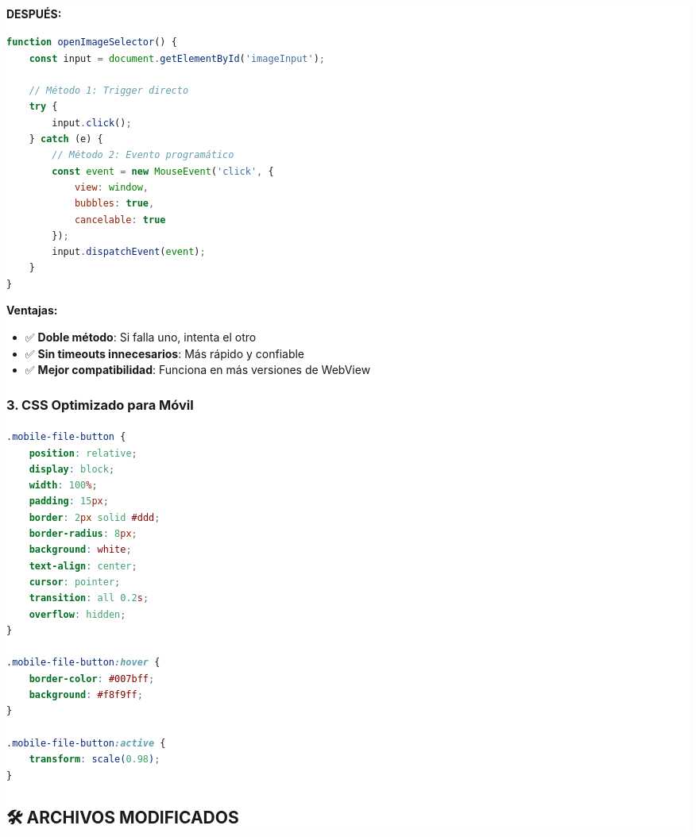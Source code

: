 **DESPUÉS:**
```javascript
function openImageSelector() {
    const input = document.getElementById('imageInput');
    
    // Método 1: Trigger directo
    try {
        input.click();
    } catch (e) {
        // Método 2: Evento programático
        const event = new MouseEvent('click', {
            view: window,
            bubbles: true,
            cancelable: true
        });
        input.dispatchEvent(event);
    }
}
```

**Ventajas:**
- ✅ **Doble método**: Si falla uno, intenta el otro
- ✅ **Sin timeouts innecesarios**: Más rápido y confiable
- ✅ **Mejor compatibilidad**: Funciona en más versiones de WebView

### 3. **CSS Optimizado para Móvil**

```css
.mobile-file-button {
    position: relative;
    display: block;
    width: 100%;
    padding: 15px;
    border: 2px solid #ddd;
    border-radius: 8px;
    background: white;
    text-align: center;
    cursor: pointer;
    transition: all 0.2s;
    overflow: hidden;
}

.mobile-file-button:hover {
    border-color: #007bff;
    background: #f8f9ff;
}

.mobile-file-button:active {
    transform: scale(0.98);
}
```

## 🛠️ ARCHIVOS MODIFICADOS
